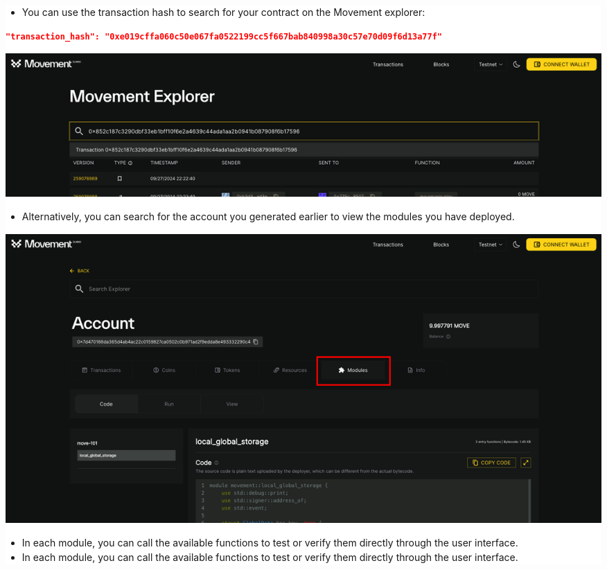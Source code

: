 
-   You can use the transaction hash to search for your contract on the
    Movement explorer:

``` json
"transaction_hash": "0xe019cffa060c50e067fa0522199cc5f667bab840998a30c57e70d09f6d13a77f"
```

![](../../assets/images/1-tx.png)

-   Alternatively, you can search for the account you generated earlier
    to view the modules you have deployed.

![](../../assets/images/2-modules.png)

-   In each module, you can call the available functions to test or
    verify them directly through the user interface.
-   In each module, you can call the available functions to test or
    verify them directly through the user interface.
